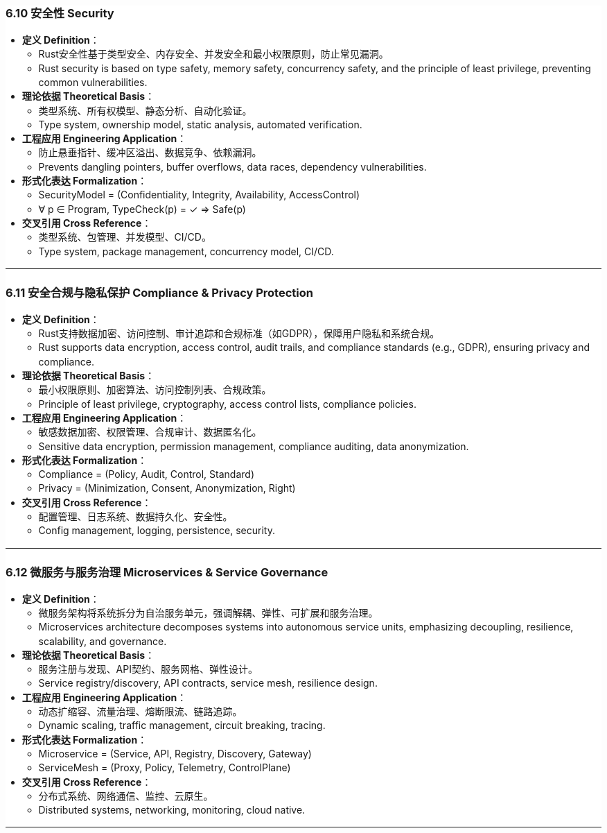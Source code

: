 
### 6.10 安全性 Security

- **定义 Definition**：
  - Rust安全性基于类型安全、内存安全、并发安全和最小权限原则，防止常见漏洞。
  - Rust security is based on type safety, memory safety, concurrency safety, and the principle of least privilege, preventing common vulnerabilities.
- **理论依据 Theoretical Basis**：
  - 类型系统、所有权模型、静态分析、自动化验证。
  - Type system, ownership model, static analysis, automated verification.
- **工程应用 Engineering Application**：
  - 防止悬垂指针、缓冲区溢出、数据竞争、依赖漏洞。
  - Prevents dangling pointers, buffer overflows, data races, dependency vulnerabilities.
- **形式化表达 Formalization**：
  - SecurityModel = (Confidentiality, Integrity, Availability, AccessControl)
  - ∀ p ∈ Program, TypeCheck(p) = ✓ ⇒ Safe(p)
- **交叉引用 Cross Reference**：
  - 类型系统、包管理、并发模型、CI/CD。
  - Type system, package management, concurrency model, CI/CD.

---

### 6.11 安全合规与隐私保护 Compliance & Privacy Protection

- **定义 Definition**：
  - Rust支持数据加密、访问控制、审计追踪和合规标准（如GDPR），保障用户隐私和系统合规。
  - Rust supports data encryption, access control, audit trails, and compliance standards (e.g., GDPR), ensuring privacy and compliance.
- **理论依据 Theoretical Basis**：
  - 最小权限原则、加密算法、访问控制列表、合规政策。
  - Principle of least privilege, cryptography, access control lists, compliance policies.
- **工程应用 Engineering Application**：
  - 敏感数据加密、权限管理、合规审计、数据匿名化。
  - Sensitive data encryption, permission management, compliance auditing, data anonymization.
- **形式化表达 Formalization**：
  - Compliance = (Policy, Audit, Control, Standard)
  - Privacy = (Minimization, Consent, Anonymization, Right)
- **交叉引用 Cross Reference**：
  - 配置管理、日志系统、数据持久化、安全性。
  - Config management, logging, persistence, security.

---

### 6.12 微服务与服务治理 Microservices & Service Governance

- **定义 Definition**：
  - 微服务架构将系统拆分为自治服务单元，强调解耦、弹性、可扩展和服务治理。
  - Microservices architecture decomposes systems into autonomous service units, emphasizing decoupling, resilience, scalability, and governance.
- **理论依据 Theoretical Basis**：
  - 服务注册与发现、API契约、服务网格、弹性设计。
  - Service registry/discovery, API contracts, service mesh, resilience design.
- **工程应用 Engineering Application**：
  - 动态扩缩容、流量治理、熔断限流、链路追踪。
  - Dynamic scaling, traffic management, circuit breaking, tracing.
- **形式化表达 Formalization**：
  - Microservice = (Service, API, Registry, Discovery, Gateway)
  - ServiceMesh = (Proxy, Policy, Telemetry, ControlPlane)
- **交叉引用 Cross Reference**：
  - 分布式系统、网络通信、监控、云原生。
  - Distributed systems, networking, monitoring, cloud native.

---